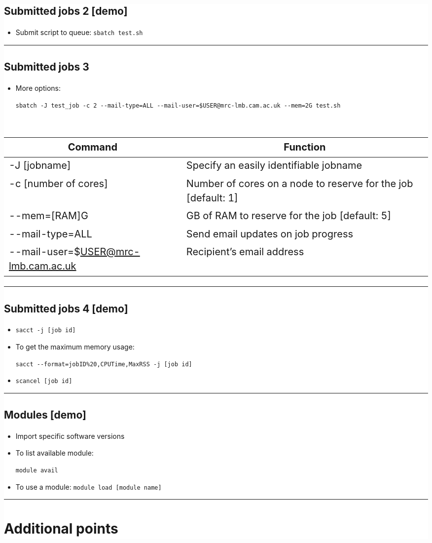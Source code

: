 ## Submitted jobs 2 [demo]

* Submit script to queue:
  `sbatch test.sh`

---

## Submitted jobs 3

* More options:

      sbatch -J test_job -c 2 --mail-type=ALL --mail-user=$USER@mrc-lmb.cam.ac.uk --mem=2G test.sh

 <br>

<style scoped>
table {
  font-size: 20px;
}
</style>

| Command                             | Function                                                      |
|-------------------------------------|---------------------------------------------------------------|
| -J [jobname]                        | Specify an easily identifiable jobname                        |
| -c [number of cores]                | Number of cores on a node to reserve for the job [default: 1] |
| --mem=[RAM]G                        | GB of RAM to reserve for the job [default: 5]                 |
| --mail-type=ALL                     | Send email updates on job progress                            |
| --mail-user=$USER@mrc-lmb.cam.ac.uk | Recipient’s email address                                     |

---

## Submitted jobs 4 [demo]

* `sacct -j [job id]`

* To get the maximum memory usage:
  
      sacct --format=jobID%20,CPUTime,MaxRSS -j [job id]

* `scancel [job id]`

---

## Modules [demo]

* Import specific software versions

* To list available module:

  `module avail`

* To use a module:
  `module load [module name]`

---

# Additional points
